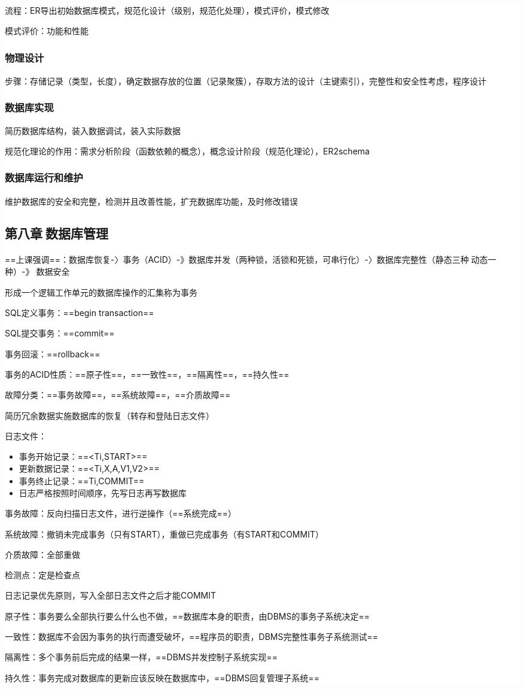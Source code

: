 流程：ER导出初始数据库模式，规范化设计（级别，规范化处理），模式评价，模式修改

模式评价：功能和性能

### 物理设计

步骤：存储记录（类型，长度），确定数据存放的位置（记录聚簇），存取方法的设计（主键索引），完整性和安全性考虑，程序设计

### 数据库实现

简历数据库结构，装入数据调试，装入实际数据

规范化理论的作用：需求分析阶段（函数依赖的概念），概念设计阶段（规范化理论），ER2schema

### 数据库运行和维护

维护数据库的安全和完整，检测并且改善性能，扩充数据库功能，及时修改错误

## 第八章  数据库管理

==上课强调==：数据库恢复-〉事务（ACID）-》数据库并发（两种锁，活锁和死锁，可串行化）-〉数据库完整性（静态三种 动态一种）-》 数据安全

形成一个逻辑工作单元的数据库操作的汇集称为事务

SQL定义事务：==begin transaction==

SQL提交事务：==commit==

事务回滚：==rollback==

事务的ACID性质：==原子性==，==一致性==，==隔离性==，==持久性==

故障分类：==事务故障==，==系统故障==，==介质故障==

简历冗余数据实施数据库的恢复（转存和登陆日志文件）

日志文件：

+ 事务开始记录：==<Ti,START>==
+ 更新数据记录：==<Ti,X,A,V1,V2>==
+ 事务终止记录：==Ti,COMMIT==
+ 日志严格按照时间顺序，先写日志再写数据库

事务故障：反向扫描日志文件，进行逆操作（==系统完成==）

系统故障：撤销未完成事务（只有START），重做已完成事务（有START和COMMIT）

介质故障：全部重做

检测点：定是检查点

日志记录优先原则，写入全部日志文件之后才能COMMIT

原子性：事务要么全部执行要么什么也不做，==数据库本身的职责，由DBMS的事务子系统决定==

一致性：数据库不会因为事务的执行而遭受破坏，==程序员的职责，DBMS完整性事务子系统测试==

隔离性：多个事务前后完成的结果一样，==DBMS并发控制子系统实现==

持久性：事务完成对数据库的更新应该反映在数据库中，==DBMS回复管理子系统==
